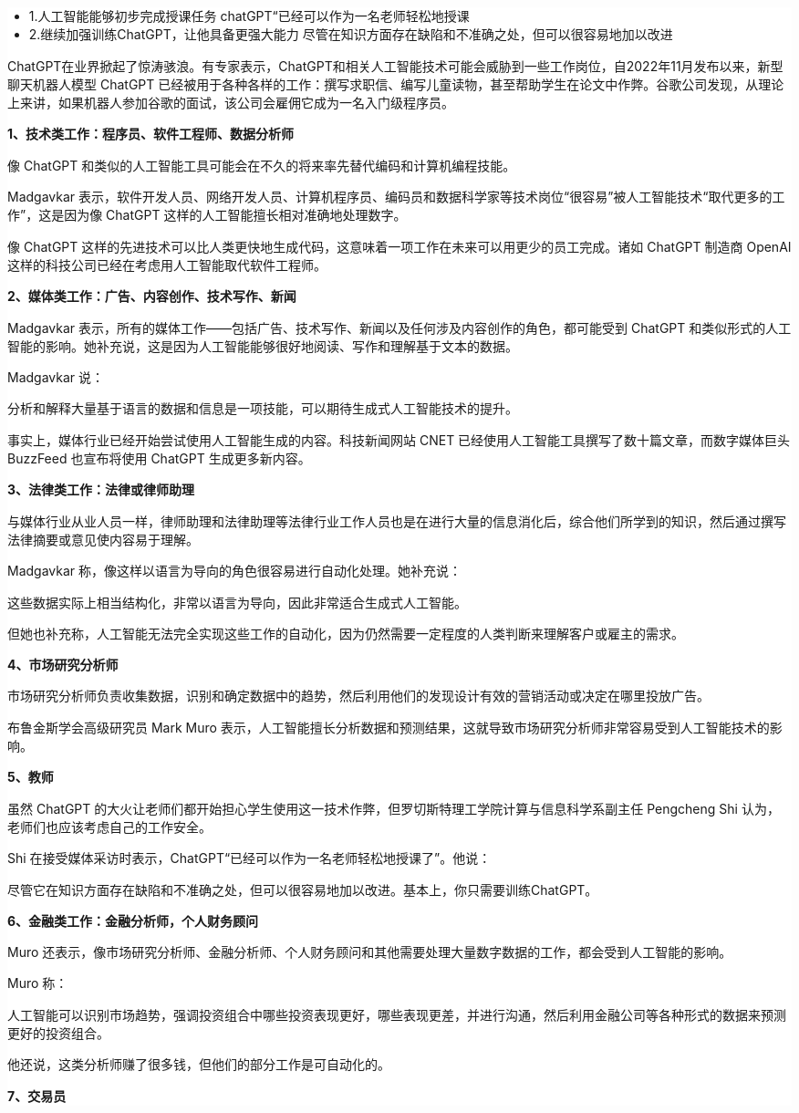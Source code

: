   - 1.人工智能能够初步完成授课任务
    chatGPT“已经可以作为一名老师轻松地授课
  - 2.继续加强训练ChatGPT，让他具备更强大能力
    尽管在知识方面存在缺陷和不准确之处，但可以很容易地加以改进

ChatGPT在业界掀起了惊涛骇浪。有专家表示，ChatGPT和相关人工智能技术可能会威胁到一些工作岗位，自2022年11月发布以来，新型聊天机器人模型 ChatGPT 已经被用于各种各样的工作：撰写求职信、编写儿童读物，甚至帮助学生在论文中作弊。谷歌公司发现，从理论上来讲，如果机器人参加谷歌的面试，该公司会雇佣它成为一名入门级程序员。

**1、技术类工作：程序员、软件工程师、数据分析师**

像 ChatGPT 和类似的人工智能工具可能会在不久的将来率先替代编码和计算机编程技能。

Madgavkar 表示，软件开发人员、网络开发人员、计算机程序员、编码员和数据科学家等技术岗位“很容易”被人工智能技术“取代更多的工作”，这是因为像 ChatGPT 这样的人工智能擅长相对准确地处理数字。

像 ChatGPT 这样的先进技术可以比人类更快地生成代码，这意味着一项工作在未来可以用更少的员工完成。诸如 ChatGPT 制造商 OpenAI 这样的科技公司已经在考虑用人工智能取代软件工程师。

**2、媒体类工作：广告、内容创作、技术写作、新闻**

Madgavkar 表示，所有的媒体工作——包括广告、技术写作、新闻以及任何涉及内容创作的角色，都可能受到 ChatGPT 和类似形式的人工智能的影响。她补充说，这是因为人工智能能够很好地阅读、写作和理解基于文本的数据。

Madgavkar 说：

分析和解释大量基于语言的数据和信息是一项技能，可以期待生成式人工智能技术的提升。

事实上，媒体行业已经开始尝试使用人工智能生成的内容。科技新闻网站 CNET 已经使用人工智能工具撰写了数十篇文章，而数字媒体巨头 BuzzFeed 也宣布将使用 ChatGPT 生成更多新内容。

**3、法律类工作：法律或律师助理**

与媒体行业从业人员一样，律师助理和法律助理等法律行业工作人员也是在进行大量的信息消化后，综合他们所学到的知识，然后通过撰写法律摘要或意见使内容易于理解。

Madgavkar 称，像这样以语言为导向的角色很容易进行自动化处理。她补充说：

这些数据实际上相当结构化，非常以语言为导向，因此非常适合生成式人工智能。

但她也补充称，人工智能无法完全实现这些工作的自动化，因为仍然需要一定程度的人类判断来理解客户或雇主的需求。

**4、市场研究分析师**

市场研究分析师负责收集数据，识别和确定数据中的趋势，然后利用他们的发现设计有效的营销活动或决定在哪里投放广告。

布鲁金斯学会高级研究员 Mark Muro 表示，人工智能擅长分析数据和预测结果，这就导致市场研究分析师非常容易受到人工智能技术的影响。

**5、教师**

虽然 ChatGPT 的大火让老师们都开始担心学生使用这一技术作弊，但罗切斯特理工学院计算与信息科学系副主任 Pengcheng Shi 认为，老师们也应该考虑自己的工作安全。

Shi 在接受媒体采访时表示，ChatGPT“已经可以作为一名老师轻松地授课了”。他说：

尽管它在知识方面存在缺陷和不准确之处，但可以很容易地加以改进。基本上，你只需要训练ChatGPT。

**6、金融类工作：金融分析师，个人财务顾问**

Muro 还表示，像市场研究分析师、金融分析师、个人财务顾问和其他需要处理大量数字数据的工作，都会受到人工智能的影响。

Muro 称：

人工智能可以识别市场趋势，强调投资组合中哪些投资表现更好，哪些表现更差，并进行沟通，然后利用金融公司等各种形式的数据来预测更好的投资组合。

他还说，这类分析师赚了很多钱，但他们的部分工作是可自动化的。

**7、交易员**
